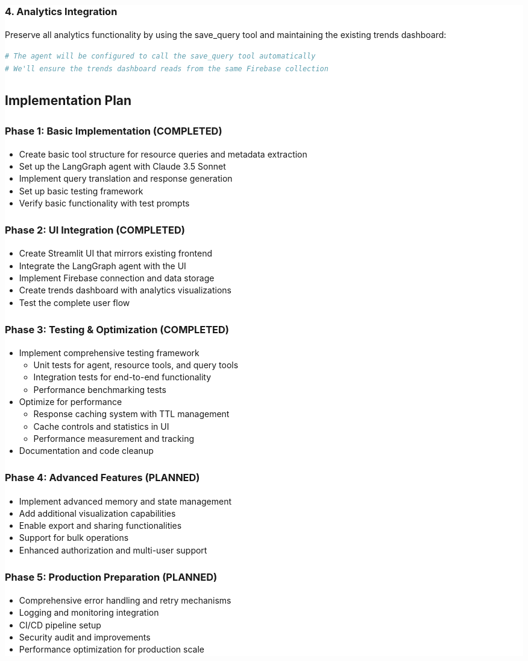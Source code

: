 ### 4. Analytics Integration

Preserve all analytics functionality by using the save_query tool and maintaining the existing trends dashboard:

```python
# The agent will be configured to call the save_query tool automatically
# We'll ensure the trends dashboard reads from the same Firebase collection
```

## Implementation Plan

### Phase 1: Basic Implementation (COMPLETED)
- Create basic tool structure for resource queries and metadata extraction
- Set up the LangGraph agent with Claude 3.5 Sonnet
- Implement query translation and response generation
- Set up basic testing framework
- Verify basic functionality with test prompts

### Phase 2: UI Integration (COMPLETED)
- Create Streamlit UI that mirrors existing frontend
- Integrate the LangGraph agent with the UI
- Implement Firebase connection and data storage
- Create trends dashboard with analytics visualizations
- Test the complete user flow

### Phase 3: Testing & Optimization (COMPLETED)
- Implement comprehensive testing framework
  - Unit tests for agent, resource tools, and query tools
  - Integration tests for end-to-end functionality
  - Performance benchmarking tests
- Optimize for performance
  - Response caching system with TTL management
  - Cache controls and statistics in UI
  - Performance measurement and tracking
- Documentation and code cleanup

### Phase 4: Advanced Features (PLANNED)
- Implement advanced memory and state management
- Add additional visualization capabilities
- Enable export and sharing functionalities
- Support for bulk operations
- Enhanced authorization and multi-user support

### Phase 5: Production Preparation (PLANNED)
- Comprehensive error handling and retry mechanisms
- Logging and monitoring integration
- CI/CD pipeline setup
- Security audit and improvements
- Performance optimization for production scale
